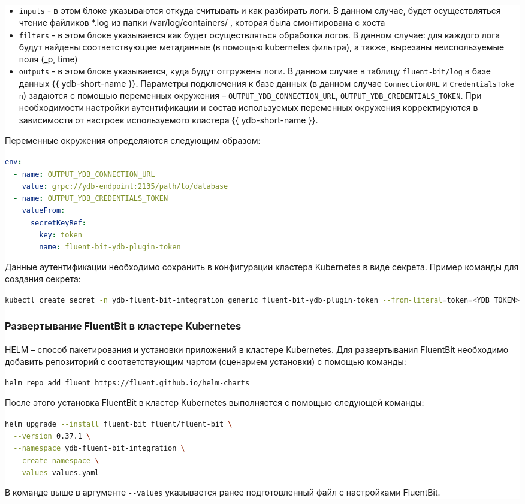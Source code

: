 * `inputs` - в этом блоке указываются откуда считывать и как разбирать логи. В данном случае, будет осуществляться чтение файликов *.log  из папки /var/log/containers/ , которая была смонтирована с хоста
* `filters` - в этом блоке указывается как будет осуществляться обработка логов. В данном случае: для каждого лога будут найдены соответствующие метаданные (в помощью kubernetes фильтра), а также, вырезаны неиспользуемые поля (_p, time)
* `outputs` - в этом блоке указывается, куда будут отгружены логи. В данном случае в таблицу `fluent-bit/log` в базе данных {{ ydb-short-name }}. Параметры подключения к базе данных (в данном случае `ConnectionURL` и `CredentialsToken`) задаются с помощью переменных окружения – `OUTPUT_YDB_CONNECTION_URL`, `OUTPUT_YDB_CREDENTIALS_TOKEN`. При необходимости настройки аутентификации и состав используемых переменных окружения корректируются в зависимости от настроек используемого кластера {{ ydb-short-name }}.

Переменные окружения определяются следующим образом:

```yaml
env:
  - name: OUTPUT_YDB_CONNECTION_URL
    value: grpc://ydb-endpoint:2135/path/to/database
  - name: OUTPUT_YDB_CREDENTIALS_TOKEN
    valueFrom:
      secretKeyRef:
        key: token
        name: fluent-bit-ydb-plugin-token
```

Данные аутентификации необходимо сохранить в конфигурации кластера Kubernetes в виде секрета. Пример команды для создания секрета:

```sh
kubectl create secret -n ydb-fluent-bit-integration generic fluent-bit-ydb-plugin-token --from-literal=token=<YDB TOKEN>
```

### Развертывание FluentBit в кластере Kubernetes

[HELM](https://helm.sh) – способ пакетирования и установки приложений в кластере Kubernetes. Для развертывания FluentBit необходимо добавить репозиторий с соответствующим чартом (сценарием установки) с помощью команды:

```sh
helm repo add fluent https://fluent.github.io/helm-charts
```

После этого установка FluentBit в кластер Kubernetes выполняется с помощью следующей команды:

```sh
helm upgrade --install fluent-bit fluent/fluent-bit \
  --version 0.37.1 \
  --namespace ydb-fluent-bit-integration \
  --create-namespace \
  --values values.yaml
```

В команде выше в аргументе `--values` указывается ранее подготовленный файл с настройками FluentBit.
